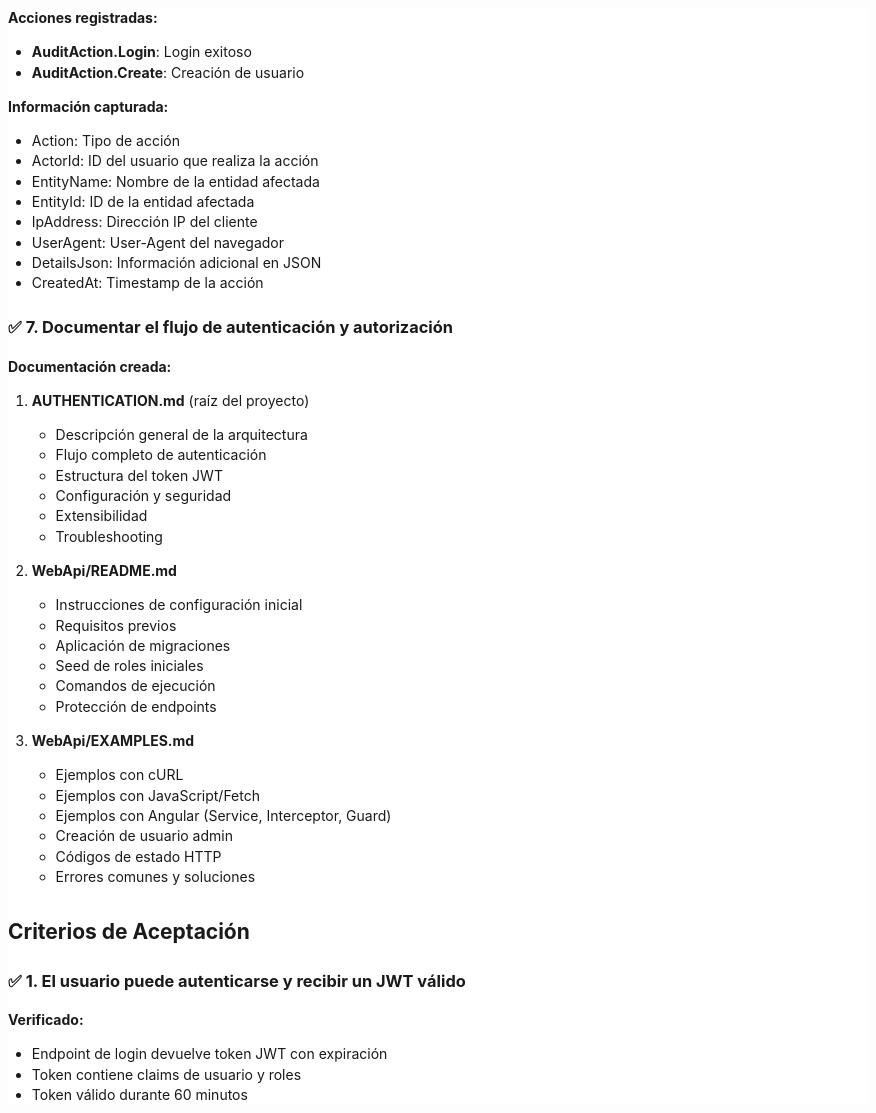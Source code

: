 **Acciones registradas:**
- **AuditAction.Login**: Login exitoso
- **AuditAction.Create**: Creación de usuario

**Información capturada:**
- Action: Tipo de acción
- ActorId: ID del usuario que realiza la acción
- EntityName: Nombre de la entidad afectada
- EntityId: ID de la entidad afectada
- IpAddress: Dirección IP del cliente
- UserAgent: User-Agent del navegador
- DetailsJson: Información adicional en JSON
- CreatedAt: Timestamp de la acción

### ✅ 7. Documentar el flujo de autenticación y autorización

**Documentación creada:**

1. **AUTHENTICATION.md** (raíz del proyecto)
   - Descripción general de la arquitectura
   - Flujo completo de autenticación
   - Estructura del token JWT
   - Configuración y seguridad
   - Extensibilidad
   - Troubleshooting

2. **WebApi/README.md**
   - Instrucciones de configuración inicial
   - Requisitos previos
   - Aplicación de migraciones
   - Seed de roles iniciales
   - Comandos de ejecución
   - Protección de endpoints

3. **WebApi/EXAMPLES.md**
   - Ejemplos con cURL
   - Ejemplos con JavaScript/Fetch
   - Ejemplos con Angular (Service, Interceptor, Guard)
   - Creación de usuario admin
   - Códigos de estado HTTP
   - Errores comunes y soluciones

## Criterios de Aceptación

### ✅ 1. El usuario puede autenticarse y recibir un JWT válido

**Verificado:** 
- Endpoint de login devuelve token JWT con expiración
- Token contiene claims de usuario y roles
- Token válido durante 60 minutos
